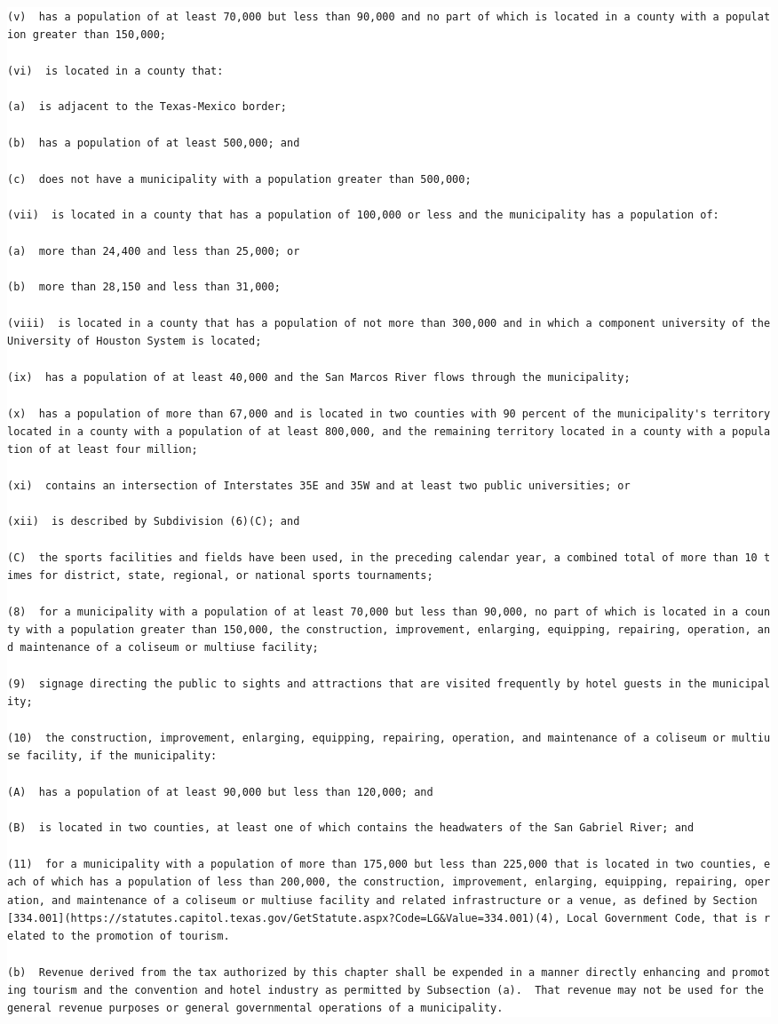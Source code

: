     (v)  has a population of at least 70,000 but less than 90,000 and no part of which is located in a county with a population greater than 150,000;
    
    (vi)  is located in a county that:
    
    (a)  is adjacent to the Texas-Mexico border;
    
    (b)  has a population of at least 500,000; and
    
    (c)  does not have a municipality with a population greater than 500,000;
    
    (vii)  is located in a county that has a population of 100,000 or less and the municipality has a population of:
    
    (a)  more than 24,400 and less than 25,000; or
    
    (b)  more than 28,150 and less than 31,000;
    
    (viii)  is located in a county that has a population of not more than 300,000 and in which a component university of the University of Houston System is located;
    
    (ix)  has a population of at least 40,000 and the San Marcos River flows through the municipality;
    
    (x)  has a population of more than 67,000 and is located in two counties with 90 percent of the municipality's territory located in a county with a population of at least 800,000, and the remaining territory located in a county with a population of at least four million;
    
    (xi)  contains an intersection of Interstates 35E and 35W and at least two public universities; or
    
    (xii)  is described by Subdivision (6)(C); and
    
    (C)  the sports facilities and fields have been used, in the preceding calendar year, a combined total of more than 10 times for district, state, regional, or national sports tournaments;
    
    (8)  for a municipality with a population of at least 70,000 but less than 90,000, no part of which is located in a county with a population greater than 150,000, the construction, improvement, enlarging, equipping, repairing, operation, and maintenance of a coliseum or multiuse facility;
    
    (9)  signage directing the public to sights and attractions that are visited frequently by hotel guests in the municipality;
    
    (10)  the construction, improvement, enlarging, equipping, repairing, operation, and maintenance of a coliseum or multiuse facility, if the municipality:
    
    (A)  has a population of at least 90,000 but less than 120,000; and
    
    (B)  is located in two counties, at least one of which contains the headwaters of the San Gabriel River; and
    
    (11)  for a municipality with a population of more than 175,000 but less than 225,000 that is located in two counties, each of which has a population of less than 200,000, the construction, improvement, enlarging, equipping, repairing, operation, and maintenance of a coliseum or multiuse facility and related infrastructure or a venue, as defined by Section [334.001](https://statutes.capitol.texas.gov/GetStatute.aspx?Code=LG&Value=334.001)(4), Local Government Code, that is related to the promotion of tourism.
    
    (b)  Revenue derived from the tax authorized by this chapter shall be expended in a manner directly enhancing and promoting tourism and the convention and hotel industry as permitted by Subsection (a).  That revenue may not be used for the general revenue purposes or general governmental operations of a municipality.
    